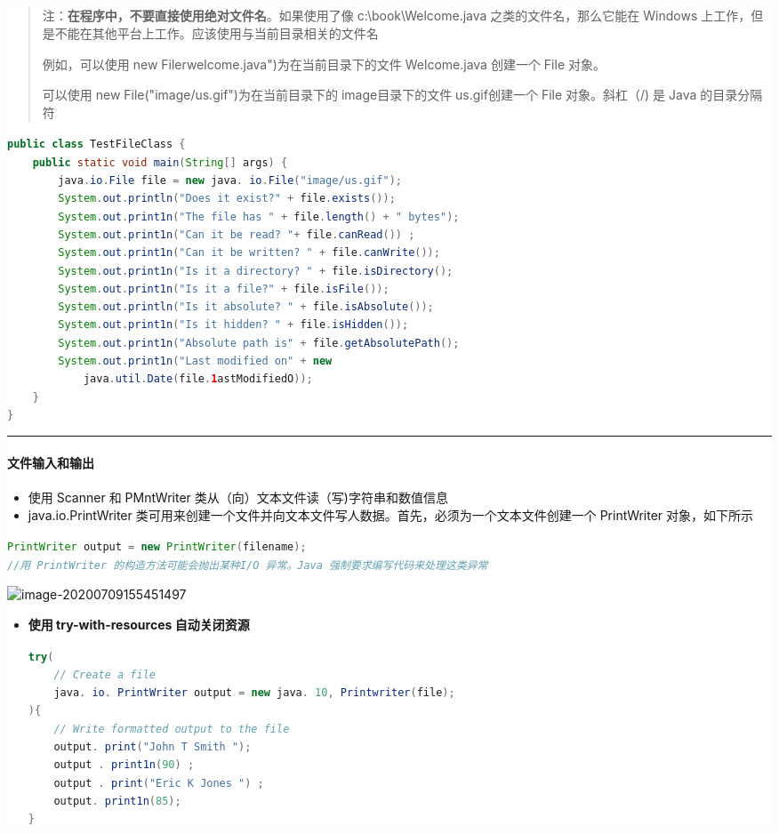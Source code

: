 > 注：**在程序中，不要直接使用绝对文件名**。如果使用了像 c:\\book\\Welcome.java 之类的文件名，那么它能在 Windows 上工作，但是不能在其他平台上工作。应该使用与当前目录相关的文件名
>
> 例如，可以使用 new Filerwelcome.java")为在当前目录下的文件 Welcome.java 创建一个 File 对象。
>
> 可以使用 new File("image/us.gif")为在当前目录下的 image目录下的文件 us.gif创建一个 File 对象。斜杠（/) 是 Java 的目录分隔符

```java
public class TestFileClass {
    public static void main(String[] args) {
        java.io.File file = new java. io.File("image/us.gif");
        System.out.println("Does it exist?" + file.exists());
        System.out.print1n("The file has " + file.length() + " bytes");
        System.out.print1n("Can it be read? "+ file.canRead()) ;
        System.out.print1n("Can it be written? " + file.canWrite());
        System.out.print1n("Is it a directory? " + file.isDirectory();
        System.out.print1n("Is it a file?" + file.isFile());
        System.out.println("Is it absolute? " + file.isAbsolute());
        System.out.print1n("Is it hidden? " + file.isHidden());
        System.out.print1n("Absolute path is" + file.getAbsolutePath();
        System.out.print1n("Last modified on" + new 				
            java.util.Date(file.1astModifiedO));
    }
}
```

***

#### 文件输入和输出

- 使用 Scanner 和 PMntWriter 类从（向）文本文件读（写)字符串和数值信息
- java.io.PrintWriter 类可用来创建一个文件并向文本文件写人数据。首先，必须为一个文本文件创建一个 PrintWriter 对象，如下所示

```java
PrintWriter output = new PrintWriter(filename);
//用 PrintWriter 的构造方法可能会抛出某种I/O 异常。Java 强制要求编写代码来处理这类异常
```

![image-20200709155451497](C:\Users\13793\Desktop\学习笔记\Java学习\image-20200709155451497.png)

- **使用 try-with-resources 自动关闭资源**

  ```java
  try(
      // Create a file
      java. io. PrintWriter output = new java. 10, Printwriter(file);
  ){
      // Write formatted output to the file
      output. print("John T Smith ");
      output . print1n(90) ;
      output . print("Eric K Jones ") ;
      output. print1n(85);
  }
  ```
